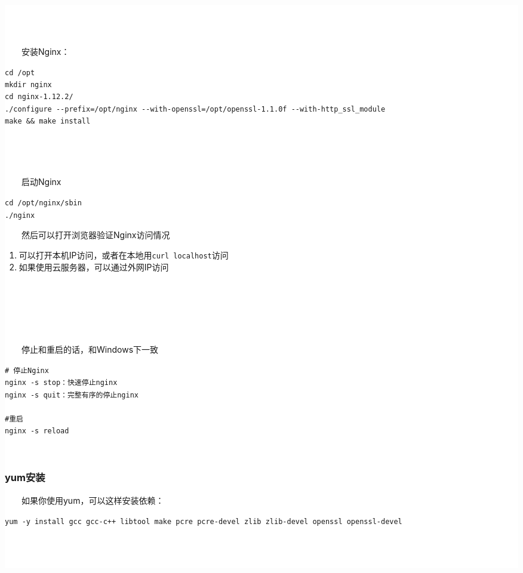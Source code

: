 　　‍

　　‍

　　安装Nginx：

```
cd /opt
mkdir nginx
cd nginx-1.12.2/
./configure --prefix=/opt/nginx --with-openssl=/opt/openssl-1.1.0f --with-http_ssl_module
make && make install
```

　　‍

　　‍

　　启动Nginx

```
cd /opt/nginx/sbin
./nginx
```

　　然后可以打开浏览器验证Nginx访问情况

1. 可以打开本机IP访问，或者在本地用`curl localhost`​访问
2. 如果使用云服务器，可以通过外网IP访问

　　‍

　　‍

　　‍

　　停止和重启的话，和Windows下一致

```shell
# 停止Nginx
nginx -s stop：快速停止nginx
nginx -s quit：完整有序的停止nginx

#重启
nginx -s reload
```

　　‍

### yum安装

　　如果你使用yum，可以这样安装依赖：

```shell
yum -y install gcc gcc-c++ libtool make pcre pcre-devel zlib zlib-devel openssl openssl-devel 
```

　　‍

　　‍
